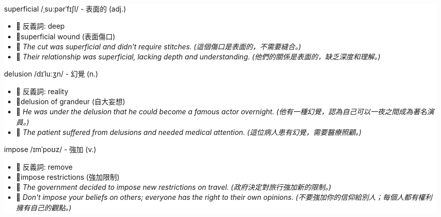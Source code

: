 superficial /ˌsuːpərˈfɪʃl/ - 表面的 (adj.)
 - 🎯 反義詞: deep
 - 📌superficial wound (表面傷口)
 - 📝 *The cut was superficial and didn't require stitches. (這個傷口是表面的，不需要縫合。)*
 - 📝 *Their relationship was superficial, lacking depth and understanding. (他們的關係是表面的，缺乏深度和理解。)*

delusion /dɪˈluːʒn/ - 幻覺 (n.)
 - 🎯 反義詞: reality
 - 📌delusion of grandeur (自大妄想)
 - 📝 *He was under the delusion that he could become a famous actor overnight. (他有一種幻覺，認為自己可以一夜之間成為著名演員。)*
 - 📝 *The patient suffered from delusions and needed medical attention. (這位病人患有幻覺，需要醫療照顧。)*

impose /ɪmˈpoʊz/ - 強加 (v.)
 - 🎯 反義詞: remove
 - 📌impose restrictions (強加限制)
 - 📝 *The government decided to impose new restrictions on travel. (政府決定對旅行強加新的限制。)*
 - 📝 *Don't impose your beliefs on others; everyone has the right to their own opinions. (不要強加你的信仰給別人；每個人都有權利擁有自己的觀點。)*